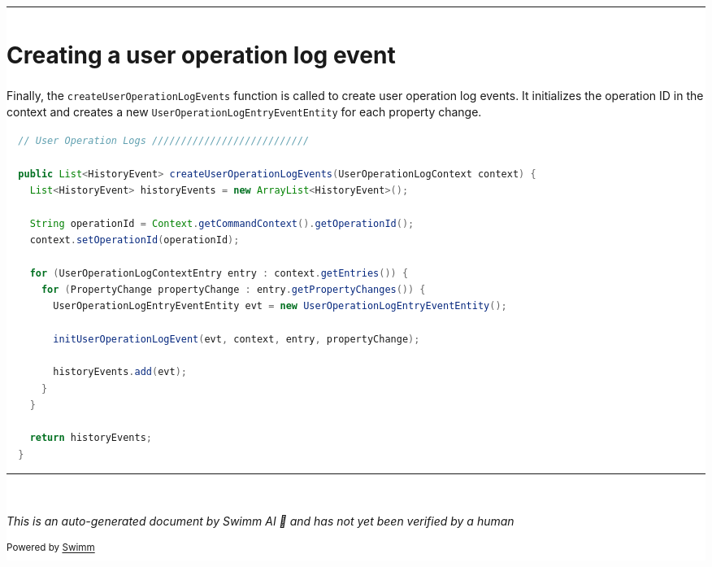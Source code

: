
</SwmSnippet>

<SwmSnippet path="/engine/src/main/java/org/camunda/bpm/engine/impl/history/producer/DefaultHistoryEventProducer.java" line="820">

---

# Creating a user operation log event

Finally, the `createUserOperationLogEvents` function is called to create user operation log events. It initializes the operation ID in the context and creates a new `UserOperationLogEntryEventEntity` for each property change.

```java
  // User Operation Logs ///////////////////////////

  public List<HistoryEvent> createUserOperationLogEvents(UserOperationLogContext context) {
    List<HistoryEvent> historyEvents = new ArrayList<HistoryEvent>();

    String operationId = Context.getCommandContext().getOperationId();
    context.setOperationId(operationId);

    for (UserOperationLogContextEntry entry : context.getEntries()) {
      for (PropertyChange propertyChange : entry.getPropertyChanges()) {
        UserOperationLogEntryEventEntity evt = new UserOperationLogEntryEventEntity();

        initUserOperationLogEvent(evt, context, entry, propertyChange);

        historyEvents.add(evt);
      }
    }

    return historyEvents;
  }
```

---

</SwmSnippet>

&nbsp;

*This is an auto-generated document by Swimm AI 🌊 and has not yet been verified by a human*

<SwmMeta version="3.0.0" repo-id="Z2l0aHViJTNBJTNBQ2l0aS1jYW11bmRhJTNBJTNBZ2lsYWRuYXZvdA==" repo-name="Citi-camunda" doc-type="flows"><sup>Powered by [Swimm](/)</sup></SwmMeta>
